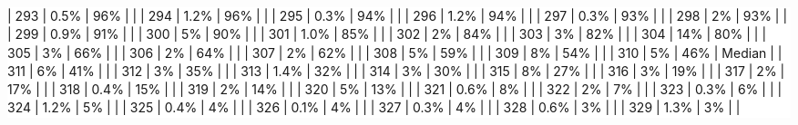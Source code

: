 | 293 | 0.5% | 96% |  |
| 294 | 1.2% | 96% |  |
| 295 | 0.3% | 94% |  |
| 296 | 1.2% | 94% |  |
| 297 | 0.3% | 93% |  |
| 298 | 2% | 93% |  |
| 299 | 0.9% | 91% |  |
| 300 | 5% | 90% |  |
| 301 | 1.0% | 85% |  |
| 302 | 2% | 84% |  |
| 303 | 3% | 82% |  |
| 304 | 14% | 80% |  |
| 305 | 3% | 66% |  |
| 306 | 2% | 64% |  |
| 307 | 2% | 62% |  |
| 308 | 5% | 59% |  |
| 309 | 8% | 54% |  |
| 310 | 5% | 46% | Median |
| 311 | 6% | 41% |  |
| 312 | 3% | 35% |  |
| 313 | 1.4% | 32% |  |
| 314 | 3% | 30% |  |
| 315 | 8% | 27% |  |
| 316 | 3% | 19% |  |
| 317 | 2% | 17% |  |
| 318 | 0.4% | 15% |  |
| 319 | 2% | 14% |  |
| 320 | 5% | 13% |  |
| 321 | 0.6% | 8% |  |
| 322 | 2% | 7% |  |
| 323 | 0.3% | 6% |  |
| 324 | 1.2% | 5% |  |
| 325 | 0.4% | 4% |  |
| 326 | 0.1% | 4% |  |
| 327 | 0.3% | 4% |  |
| 328 | 0.6% | 3% |  |
| 329 | 1.3% | 3% |  |